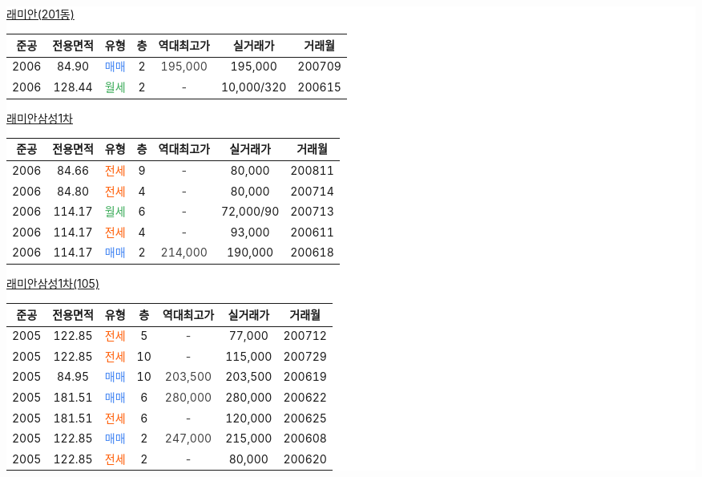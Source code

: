 <ins class="adsbygoogle"
     style="display:block"
     data-ad-client="ca-pub-2446590836940007"
     data-ad-slot="1659523306"
     data-ad-format="auto"
     data-full-width-responsive="true"></ins>
<script>
(adsbygoogle = window.adsbygoogle || []).push({});
</script>


[래미안(201동)](https://search.naver.com/search.naver?query=%EC%84%9C%EC%9A%B8%ED%8A%B9%EB%B3%84%EC%8B%9C+%EA%B0%95%EB%82%A8%EA%B5%AC+%EC%82%BC%EC%84%B1%EB%8F%99+%EB%9E%98%EB%AF%B8%EC%95%88%28201%EB%8F%99%29)

|준공|전용면적|유형|층|역대최고가|실거래가|거래월|
|:---:|:---:|:---:|:---:|:---:|:---:|:---:|
|2006|84.90|<span style="color:#4285f3">매매</span>|2|<span style="color:#444444">195,000</span>|195,000|200709|
|2006|128.44|<span style="color:#34a853">월세</span>|2|<span style="color:#444444">-</span>|10,000/320|200615|

[래미안삼성1차](https://search.naver.com/search.naver?query=%EC%84%9C%EC%9A%B8%ED%8A%B9%EB%B3%84%EC%8B%9C+%EA%B0%95%EB%82%A8%EA%B5%AC+%EC%82%BC%EC%84%B1%EB%8F%99+%EB%9E%98%EB%AF%B8%EC%95%88%EC%82%BC%EC%84%B11%EC%B0%A8)

|준공|전용면적|유형|층|역대최고가|실거래가|거래월|
|:---:|:---:|:---:|:---:|:---:|:---:|:---:|
|2006|84.66|<span style="color:#ff5a00">전세</span>|9|<span style="color:#444444">-</span>|80,000|200811|
|2006|84.80|<span style="color:#ff5a00">전세</span>|4|<span style="color:#444444">-</span>|80,000|200714|
|2006|114.17|<span style="color:#34a853">월세</span>|6|<span style="color:#444444">-</span>|72,000/90|200713|
|2006|114.17|<span style="color:#ff5a00">전세</span>|4|<span style="color:#444444">-</span>|93,000|200611|
|2006|114.17|<span style="color:#4285f3">매매</span>|2|<span style="color:#444444">214,000</span>|190,000|200618|

[래미안삼성1차(105)](https://search.naver.com/search.naver?query=%EC%84%9C%EC%9A%B8%ED%8A%B9%EB%B3%84%EC%8B%9C+%EA%B0%95%EB%82%A8%EA%B5%AC+%EC%82%BC%EC%84%B1%EB%8F%99+%EB%9E%98%EB%AF%B8%EC%95%88%EC%82%BC%EC%84%B11%EC%B0%A8%28105%29)

|준공|전용면적|유형|층|역대최고가|실거래가|거래월|
|:---:|:---:|:---:|:---:|:---:|:---:|:---:|
|2005|122.85|<span style="color:#ff5a00">전세</span>|5|<span style="color:#444444">-</span>|77,000|200712|
|2005|122.85|<span style="color:#ff5a00">전세</span>|10|<span style="color:#444444">-</span>|115,000|200729|
|2005|84.95|<span style="color:#4285f3">매매</span>|10|<span style="color:#444444">203,500</span>|203,500|200619|
|2005|181.51|<span style="color:#4285f3">매매</span>|6|<span style="color:#444444">280,000</span>|280,000|200622|
|2005|181.51|<span style="color:#ff5a00">전세</span>|6|<span style="color:#444444">-</span>|120,000|200625|
|2005|122.85|<span style="color:#4285f3">매매</span>|2|<span style="color:#444444">247,000</span>|215,000|200608|
|2005|122.85|<span style="color:#ff5a00">전세</span>|2|<span style="color:#444444">-</span>|80,000|200620|
